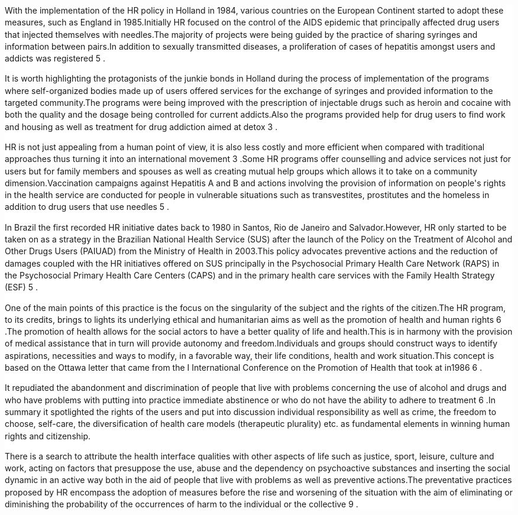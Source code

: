 With the implementation of the HR policy in Holland in 1984, various countries on the European Continent started to adopt these measures, such as England in 1985.Initially HR focused on the control of the AIDS epidemic that principally affected drug users that injected themselves with needles.The majority of projects were being guided by the practice of sharing syringes and information between pairs.In addition to sexually transmitted diseases, a proliferation of cases of hepatitis amongst users and addicts was registered 5 .

It is worth highlighting the protagonists of the junkie bonds in Holland during the process of implementation of the programs where self-organized bodies made up of users offered services for the exchange of syringes and provided information to the targeted community.The programs were being improved with the prescription of injectable drugs such as heroin and cocaine with both the quality and the dosage being controlled for current addicts.Also the programs provided help for drug users to find work and housing as well as treatment for drug addiction aimed at detox 3 .

HR is not just appealing from a human point of view, it is also less costly and more efficient when compared with traditional approaches thus turning it into an international movement 3 .Some HR programs offer counselling and advice services not just for users but for family members and spouses as well as creating mutual help groups which allows it to take on a community dimension.Vaccination campaigns against Hepatitis A and B and actions involving the provision of information on people's rights in the health service are conducted for people in vulnerable situations such as transvestites, prostitutes and the homeless in addition to drug users that use needles 5 .

In Brazil the first recorded HR initiative dates back to 1980 in Santos, Rio de Janeiro and Salvador.However, HR only started to be taken on as a strategy in the Brazilian National Health Service (SUS) after the launch of the Policy on the Treatment of Alcohol and Other Drugs Users (PAIUAD) from the Ministry of Health in 2003.This policy advocates preventive actions and the reduction of damages coupled with the HR initiatives offered on SUS principally in the Psychosocial Primary Health Care Network (RAPS) in the Psychosocial Primary Health Care Centers (CAPS) and in the primary health care services with the Family Health Strategy (ESF) 5 .

One of the main points of this practice is the focus on the singularity of the subject and the rights of the citizen.The HR program, to its credits, brings to lights its underlying ethical and humanitarian aims as well as the promotion of health and human rights 6 .The promotion of health allows for the social actors to have a better quality of life and health.This is in harmony with the provision of medical assistance that in turn will provide autonomy and freedom.Individuals and groups should construct ways to identify aspirations, necessities and ways to modify, in a favorable way, their life conditions, health and work situation.This concept is based on the Ottawa letter that came from the I International Conference on the Promotion of Health that took at in1986 6 .

It repudiated the abandonment and discrimination of people that live with problems concerning the use of alcohol and drugs and who have problems with putting into practice immediate abstinence or who do not have the ability to adhere to treatment 6 .In summary it spotlighted the rights of the users and put into discussion individual responsibility as well as crime, the freedom to choose, self-care, the diversification of health care models (therapeutic plurality) etc. as fundamental elements in winning human rights and citizenship.

There is a search to attribute the health interface qualities with other aspects of life such as justice, sport, leisure, culture and work, acting on factors that presuppose the use, abuse and the dependency on psychoactive substances and inserting the social dynamic in an active way both in the aid of people that live with problems as well as preventive actions.The preventative practices proposed by HR encompass the adoption of measures before the rise and worsening of the situation with the aim of eliminating or diminishing the probability of the occurrences of harm to the individual or the collective 9 .

